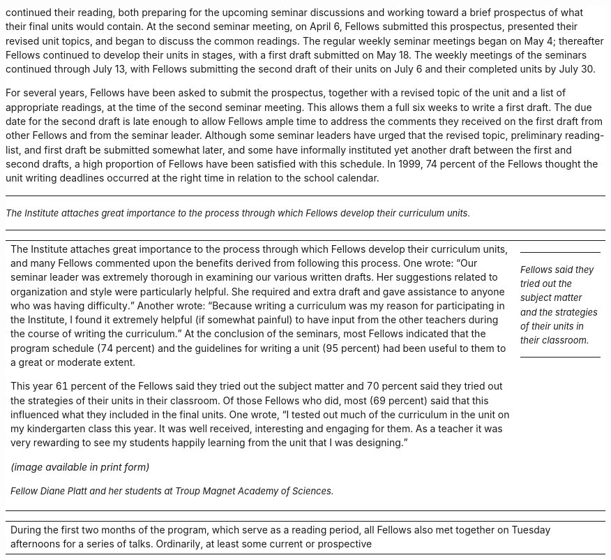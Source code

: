 continued their reading, both preparing for the upcoming seminar discussions
and working toward a brief prospectus of what their final units would contain.
At the second seminar meeting, on April 6, Fellows submitted this prospectus,
presented their revised unit topics, and began to discuss the common readings.
The regular weekly seminar meetings began on May 4; thereafter Fellows
continued to develop their units in stages, with a first draft submitted
on May 18. The weekly meetings of the seminars continued through July 13,
with Fellows submitting the second draft of their units on July 6 and their
completed units by July 30. 
</p><p>For several years, Fellows have been asked to submit the prospectus,
together with a revised topic of the unit and a list of appropriate readings,
at the time of the second seminar meeting. This allows them a full six
weeks to write a first draft. The due date for the second draft is late
enough to allow Fellows ample time to address the comments they received
on the first draft from other Fellows and from the seminar leader. Although
some seminar leaders have urged that the revised topic, preliminary reading-list,
and first draft be submitted somewhat later, and some have informally instituted
yet another draft between the first and second drafts, a high proportion
of Fellows have been satisfied with this schedule. In 1999, 74 percent
of the Fellows thought the unit writing deadlines occurred at the right
time in relation to the school calendar.</p></td>
<td>
<hr/><i><font size="-1">The Institute attaches great importance to the process
through which Fellows develop their curriculum units.</font></i>
<hr/></td>
</tr>
</tbody></table>
<table cellpadding="2">
<tbody><tr>
<td width="85%">The Institute attaches great importance to the process
through which Fellows develop their curriculum units, and many Fellows
commented upon the benefits derived from following this process. One wrote:
“Our seminar leader was extremely thorough in examining our various written
drafts. Her suggestions related to organization and style were particularly
helpful. She required and extra draft and gave assistance to anyone who
was having difficulty.” Another wrote: “Because writing a curriculum was
my reason for participating in the Institute, I found it extremely helpful
(if somewhat painful) to have input from the other teachers during the
course of writing the curriculum.” At the conclusion of the seminars, most
Fellows indicated that the program schedule (74 percent) and the guidelines
for writing a unit (95 percent) had been useful to them to a great or moderate
extent. 
<p>This year 61 percent of the Fellows said they tried out the subject
matter and 70 percent said they tried out the strategies of their units
in their classroom. Of those Fellows who did, most (69 percent) said that
this influenced what they included in the final units. One wrote, “I tested
out much of the curriculum in the unit on my kindergarten class this year.
It was well received, interesting and engaging for them. As a teacher it
was very rewarding to see my students happily learning from the unit that
I was designing.” 
</p><p><i>(image available in print form)</i>
</p><p><i><font size="-1">Fellow Diane Platt and her students at Troup Magnet
Academy of Sciences.</font></i></p></td>
<td>
<hr/><i><font size="-1">Fellows said they tried out the subject matter and
the strategies of their units in their classroom.</font></i>
<hr/></td>
</tr>
</tbody></table>
<table cellpadding="2">
<tbody><tr>
<td width="85%">During the first two months of the program, which serve
as a reading period, all Fellows also met together on Tuesday afternoons
for a series of talks. Ordinarily, at least some current or prospective